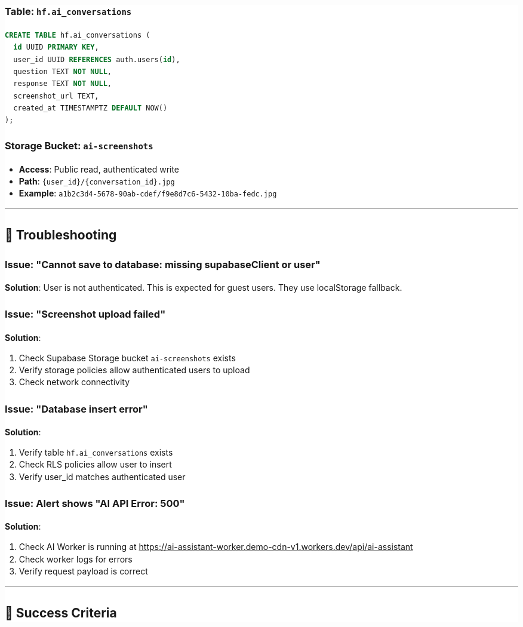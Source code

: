 ### Table: `hf.ai_conversations`
```sql
CREATE TABLE hf.ai_conversations (
  id UUID PRIMARY KEY,
  user_id UUID REFERENCES auth.users(id),
  question TEXT NOT NULL,
  response TEXT NOT NULL,
  screenshot_url TEXT,
  created_at TIMESTAMPTZ DEFAULT NOW()
);
```

### Storage Bucket: `ai-screenshots`
- **Access**: Public read, authenticated write
- **Path**: `{user_id}/{conversation_id}.jpg`
- **Example**: `a1b2c3d4-5678-90ab-cdef/f9e8d7c6-5432-10ba-fedc.jpg`

---

## 🔧 Troubleshooting

### Issue: "Cannot save to database: missing supabaseClient or user"
**Solution**: User is not authenticated. This is expected for guest users. They use localStorage fallback.

### Issue: "Screenshot upload failed"
**Solution**: 
1. Check Supabase Storage bucket `ai-screenshots` exists
2. Verify storage policies allow authenticated users to upload
3. Check network connectivity

### Issue: "Database insert error"
**Solution**:
1. Verify table `hf.ai_conversations` exists
2. Check RLS policies allow user to insert
3. Verify user_id matches authenticated user

### Issue: Alert shows "AI API Error: 500"
**Solution**:
1. Check AI Worker is running at https://ai-assistant-worker.demo-cdn-v1.workers.dev/api/ai-assistant
2. Check worker logs for errors
3. Verify request payload is correct

---

## 🎉 Success Criteria
